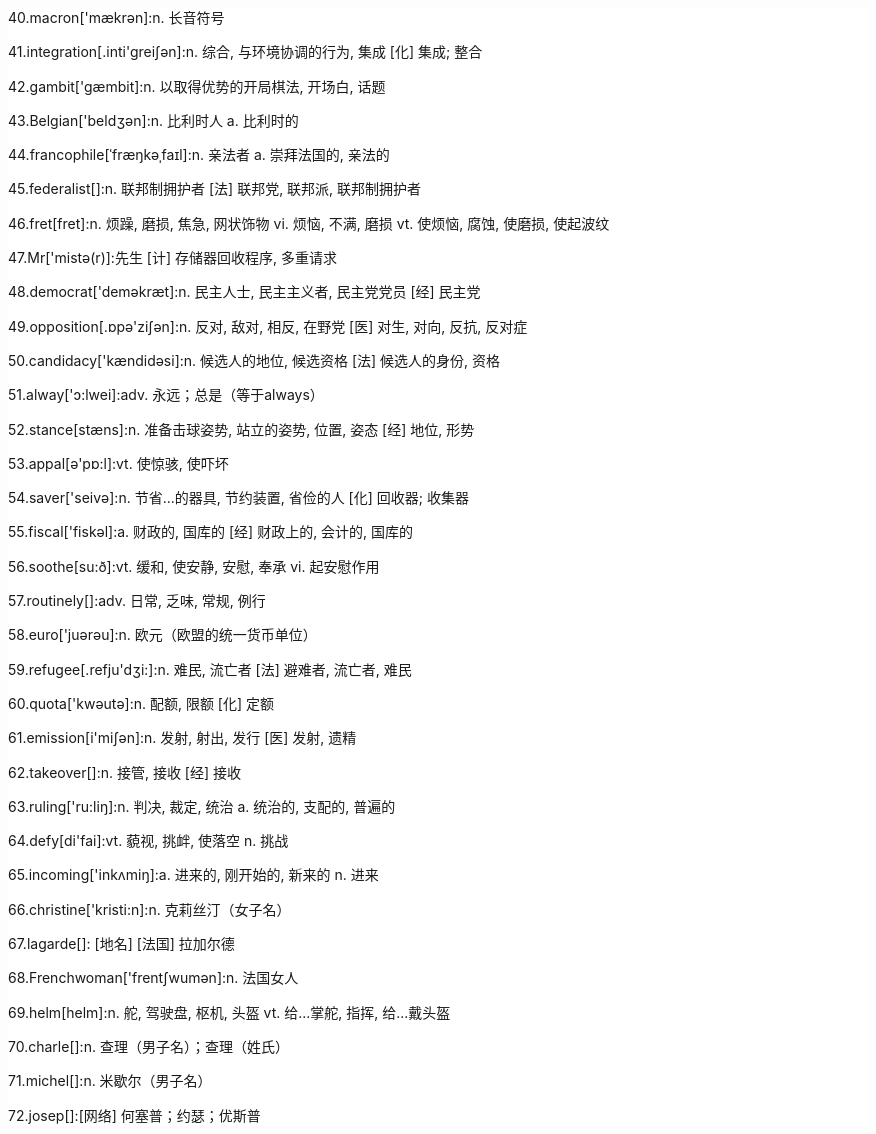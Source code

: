 40.macron['mækrәn]:n. 长音符号 

41.integration[.inti'greiʃәn]:n. 综合, 与环境协调的行为, 集成 [化] 集成; 整合 

42.gambit['gæmbit]:n. 以取得优势的开局棋法, 开场白, 话题 

43.Belgian['beldʒәn]:n. 比利时人 a. 比利时的 

44.francophile[ˈfræŋkəˌfaɪl]:n. 亲法者 a. 崇拜法国的, 亲法的 

45.federalist[]:n. 联邦制拥护者 [法] 联邦党, 联邦派, 联邦制拥护者 

46.fret[fret]:n. 烦躁, 磨损, 焦急, 网状饰物 vi. 烦恼, 不满, 磨损 vt. 使烦恼, 腐蚀, 使磨损, 使起波纹 

47.Mr['mistә(r)]:先生 [计] 存储器回收程序, 多重请求 

48.democrat['demәkræt]:n. 民主人士, 民主主义者, 民主党党员 [经] 民主党 

49.opposition[.ɒpә'ziʃәn]:n. 反对, 敌对, 相反, 在野党 [医] 对生, 对向, 反抗, 反对症 

50.candidacy['kændidәsi]:n. 候选人的地位, 候选资格 [法] 候选人的身份, 资格 

51.alway['ɔ:lwei]:adv. 永远；总是（等于always） 

52.stance[stæns]:n. 准备击球姿势, 站立的姿势, 位置, 姿态 [经] 地位, 形势 

53.appal[ә'pɒ:l]:vt. 使惊骇, 使吓坏 

54.saver['seivә]:n. 节省...的器具, 节约装置, 省俭的人 [化] 回收器; 收集器 

55.fiscal['fiskәl]:a. 财政的, 国库的 [经] 财政上的, 会计的, 国库的 

56.soothe[su:ð]:vt. 缓和, 使安静, 安慰, 奉承 vi. 起安慰作用 

57.routinely[]:adv. 日常, 乏味, 常规, 例行 

58.euro['juәrәu]:n. 欧元（欧盟的统一货币单位） 

59.refugee[.refju'dʒi:]:n. 难民, 流亡者 [法] 避难者, 流亡者, 难民 

60.quota['kwәutә]:n. 配额, 限额 [化] 定额 

61.emission[i'miʃәn]:n. 发射, 射出, 发行 [医] 发射, 遗精 

62.takeover[]:n. 接管, 接收 [经] 接收 

63.ruling['ru:liŋ]:n. 判决, 裁定, 统治 a. 统治的, 支配的, 普遍的 

64.defy[di'fai]:vt. 藐视, 挑衅, 使落空 n. 挑战 

65.incoming['inkʌmiŋ]:a. 进来的, 刚开始的, 新来的 n. 进来 

66.christine['kristi:n]:n. 克莉丝汀（女子名） 

67.lagarde[]: [地名] [法国] 拉加尔德 

68.Frenchwoman['frentʃwumәn]:n. 法国女人 

69.helm[helm]:n. 舵, 驾驶盘, 枢机, 头盔 vt. 给...掌舵, 指挥, 给...戴头盔 

70.charle[]:n. 查理（男子名）；查理（姓氏） 

71.michel[]:n. 米歇尔（男子名） 

72.josep[]:[网络] 何塞普；约瑟；优斯普 

